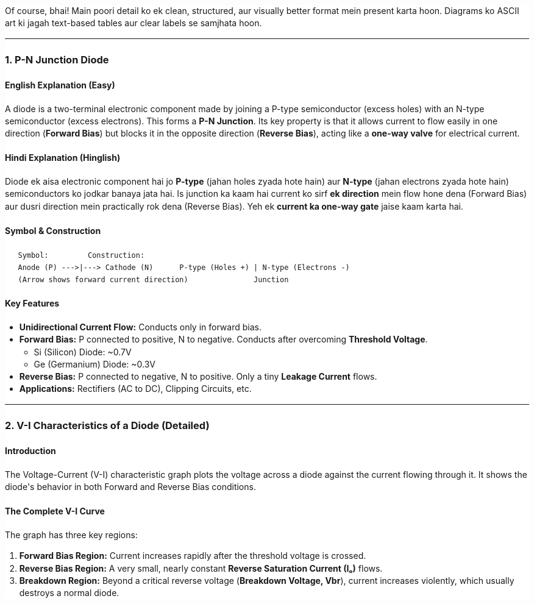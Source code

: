 Of course, bhai! Main poori detail ko ek clean, structured, aur visually better format mein present karta hoon. Diagrams ko ASCII art ki jagah text-based tables aur clear labels se samjhata hoon.

---

### **1. P-N Junction Diode**

#### **English Explanation (Easy)**
A diode is a two-terminal electronic component made by joining a P-type semiconductor (excess holes) with an N-type semiconductor (excess electrons). This forms a **P-N Junction**. Its key property is that it allows current to flow easily in one direction (**Forward Bias**) but blocks it in the opposite direction (**Reverse Bias**), acting like a **one-way valve** for electrical current.

#### **Hindi Explanation (Hinglish)**
Diode ek aisa electronic component hai jo **P-type** (jahan holes zyada hote hain) aur **N-type** (jahan electrons zyada hote hain) semiconductors ko jodkar banaya jata hai. Is junction ka kaam hai current ko sirf **ek direction** mein flow hone dena (Forward Bias) aur dusri direction mein practically rok dena (Reverse Bias). Yeh ek **current ka one-way gate** jaise kaam karta hai.

#### **Symbol & Construction**
```
   Symbol:         Construction:
   Anode (P) --->|---> Cathode (N)      P-type (Holes +) | N-type (Electrons -)
   (Arrow shows forward current direction)               Junction
```

#### **Key Features**
*   **Unidirectional Current Flow:** Conducts only in forward bias.
*   **Forward Bias:** P connected to positive, N to negative. Conducts after overcoming **Threshold Voltage**.
    *   Si (Silicon) Diode: ~0.7V
    *   Ge (Germanium) Diode: ~0.3V
*   **Reverse Bias:** P connected to negative, N to positive. Only a tiny **Leakage Current** flows.
*   **Applications:** Rectifiers (AC to DC), Clipping Circuits, etc.

---

### **2. V-I Characteristics of a Diode (Detailed)**

#### **Introduction**
The Voltage-Current (V-I) characteristic graph plots the voltage across a diode against the current flowing through it. It shows the diode's behavior in both Forward and Reverse Bias conditions.

#### **The Complete V-I Curve**
The graph has three key regions:
1.  **Forward Bias Region:** Current increases rapidly after the threshold voltage is crossed.
2.  **Reverse Bias Region:** A very small, nearly constant **Reverse Saturation Current (Iₒ)** flows.
3.  **Breakdown Region:** Beyond a critical reverse voltage (**Breakdown Voltage, Vbr**), current increases violently, which usually destroys a normal diode.
